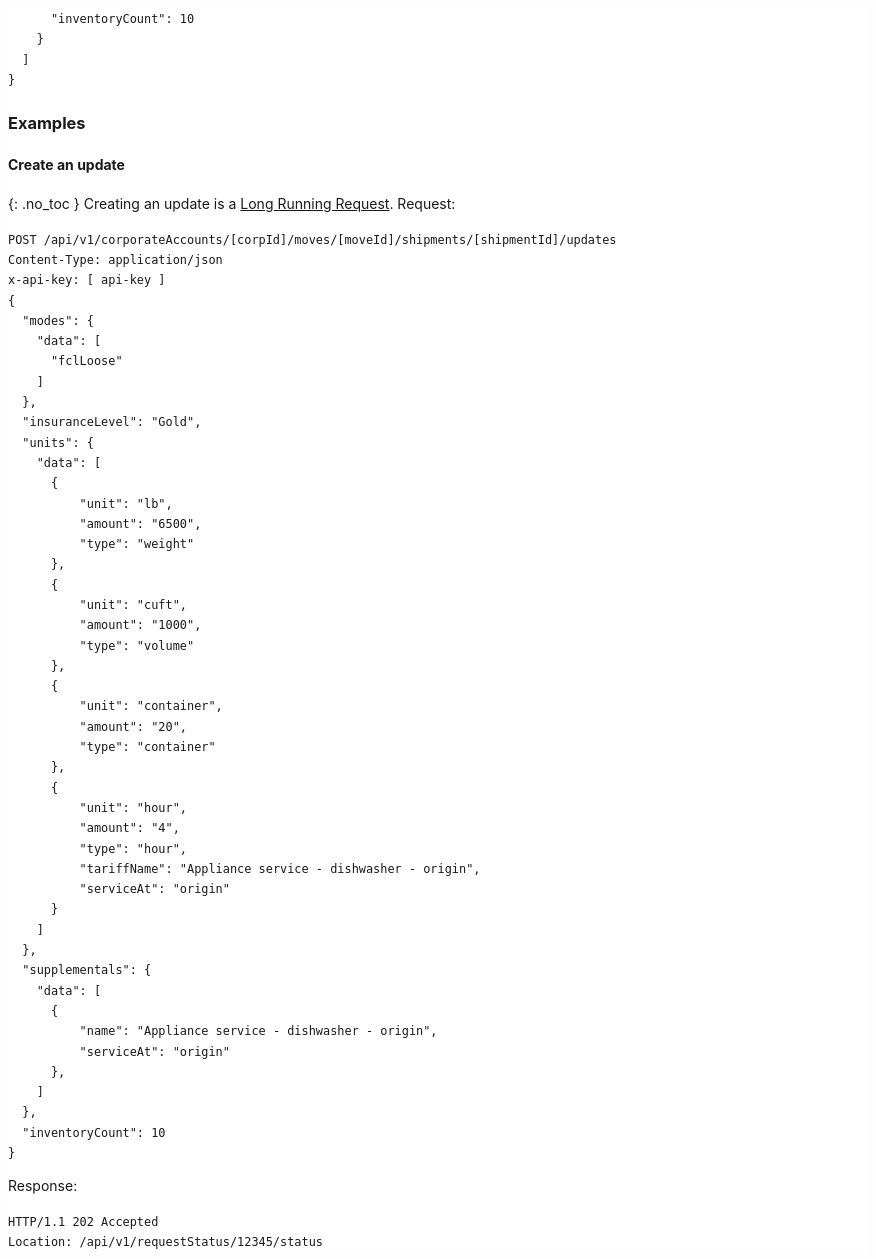 ```
      "inventoryCount": 10
    }
  ]
}
```
### Examples
#### Create an update
{: .no_toc }
Creating an update is a [Long Running Request](../api_conventions/async.html).
Request:
```
POST /api/v1/corporateAccounts/[corpId]/moves/[moveId]/shipments/[shipmentId]/updates
Content-Type: application/json
x-api-key: [ api-key ]
{
  "modes": {
    "data": [
      "fclLoose"
    ]
  },
  "insuranceLevel": "Gold",
  "units": {
    "data": [
      {
          "unit": "lb",
          "amount": "6500",
          "type": "weight"
      },
      {
          "unit": "cuft",
          "amount": "1000",
          "type": "volume"
      },
      {
          "unit": "container",
          "amount": "20",
          "type": "container"
      },
      {
          "unit": "hour",
          "amount": "4",
          "type": "hour",
          "tariffName": "Appliance service - dishwasher - origin",
          "serviceAt": "origin"
      }
    ]
  },
  "supplementals": {
    "data": [
      {
          "name": "Appliance service - dishwasher - origin",
          "serviceAt": "origin"
      },
    ]
  },
  "inventoryCount": 10
}
```
Response:
```
HTTP/1.1 202 Accepted
Location: /api/v1/requestStatus/12345/status
```